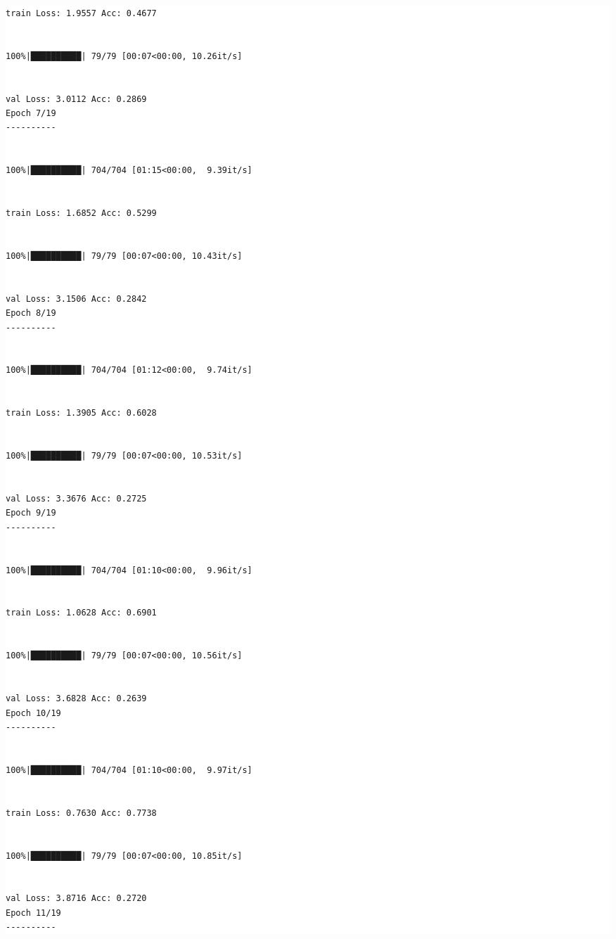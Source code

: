 
    train Loss: 1.9557 Acc: 0.4677


    100%|██████████| 79/79 [00:07<00:00, 10.26it/s]


    val Loss: 3.0112 Acc: 0.2869
    Epoch 7/19
    ----------


    100%|██████████| 704/704 [01:15<00:00,  9.39it/s]


    train Loss: 1.6852 Acc: 0.5299


    100%|██████████| 79/79 [00:07<00:00, 10.43it/s]


    val Loss: 3.1506 Acc: 0.2842
    Epoch 8/19
    ----------


    100%|██████████| 704/704 [01:12<00:00,  9.74it/s]


    train Loss: 1.3905 Acc: 0.6028


    100%|██████████| 79/79 [00:07<00:00, 10.53it/s]


    val Loss: 3.3676 Acc: 0.2725
    Epoch 9/19
    ----------


    100%|██████████| 704/704 [01:10<00:00,  9.96it/s]


    train Loss: 1.0628 Acc: 0.6901


    100%|██████████| 79/79 [00:07<00:00, 10.56it/s]


    val Loss: 3.6828 Acc: 0.2639
    Epoch 10/19
    ----------


    100%|██████████| 704/704 [01:10<00:00,  9.97it/s]


    train Loss: 0.7630 Acc: 0.7738


    100%|██████████| 79/79 [00:07<00:00, 10.85it/s]


    val Loss: 3.8716 Acc: 0.2720
    Epoch 11/19
    ----------
